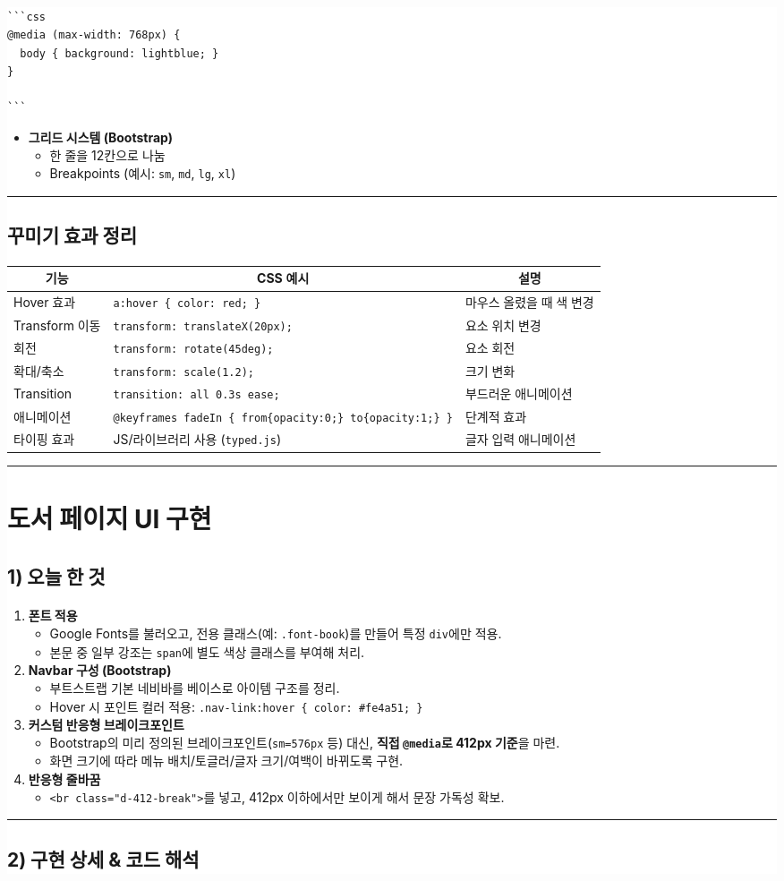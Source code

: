     ```css
    @media (max-width: 768px) {
      body { background: lightblue; }
    }
    
    ```
    
- **그리드 시스템 (Bootstrap)**
    - 한 줄을 12칸으로 나눔
    - Breakpoints (예시: `sm`, `md`, `lg`, `xl`)

---

## 꾸미기 효과 정리

| 기능 | CSS 예시 | 설명 |
| --- | --- | --- |
| Hover 효과 | `a:hover { color: red; }` | 마우스 올렸을 때 색 변경 |
| Transform 이동 | `transform: translateX(20px);` | 요소 위치 변경 |
| 회전 | `transform: rotate(45deg);` | 요소 회전 |
| 확대/축소 | `transform: scale(1.2);` | 크기 변화 |
| Transition | `transition: all 0.3s ease;` | 부드러운 애니메이션 |
| 애니메이션 | `@keyframes fadeIn { from{opacity:0;} to{opacity:1;} }` | 단계적 효과 |
| 타이핑 효과 | JS/라이브러리 사용 (`typed.js`) | 글자 입력 애니메이션 |

---

# 도서 페이지 UI 구현

## 1) 오늘 한 것

1. **폰트 적용**
    - Google Fonts를 불러오고, 전용 클래스(예: `.font-book`)를 만들어 특정 `div`에만 적용.
    - 본문 중 일부 강조는 `span`에 별도 색상 클래스를 부여해 처리.
2. **Navbar 구성 (Bootstrap)**
    - 부트스트랩 기본 네비바를 베이스로 아이템 구조를 정리.
    - Hover 시 포인트 컬러 적용: `.nav-link:hover { color: #fe4a51; }`
3. **커스텀 반응형 브레이크포인트**
    - Bootstrap의 미리 정의된 브레이크포인트(`sm=576px` 등) 대신, **직접 `@media`로 412px 기준**을 마련.
    - 화면 크기에 따라 메뉴 배치/토글러/글자 크기/여백이 바뀌도록 구현.
4. **반응형 줄바꿈**
    - `<br class="d-412-break">`를 넣고, 412px 이하에서만 보이게 해서 문장 가독성 확보.

---

## 2) 구현 상세 & 코드 해석
